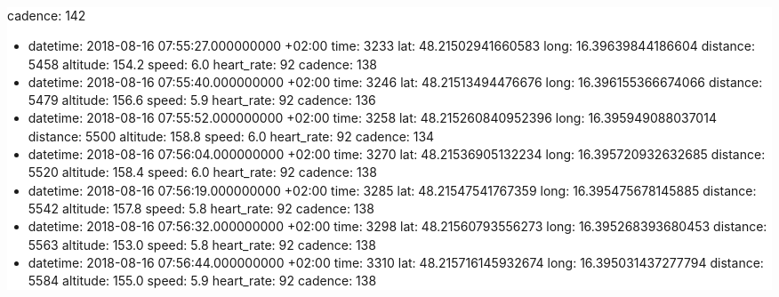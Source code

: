   cadence: 142
- datetime: 2018-08-16 07:55:27.000000000 +02:00
  time: 3233
  lat: 48.21502941660583
  long: 16.39639844186604
  distance: 5458
  altitude: 154.2
  speed: 6.0
  heart_rate: 92
  cadence: 138
- datetime: 2018-08-16 07:55:40.000000000 +02:00
  time: 3246
  lat: 48.21513494476676
  long: 16.396155366674066
  distance: 5479
  altitude: 156.6
  speed: 5.9
  heart_rate: 92
  cadence: 136
- datetime: 2018-08-16 07:55:52.000000000 +02:00
  time: 3258
  lat: 48.215260840952396
  long: 16.395949088037014
  distance: 5500
  altitude: 158.8
  speed: 6.0
  heart_rate: 92
  cadence: 134
- datetime: 2018-08-16 07:56:04.000000000 +02:00
  time: 3270
  lat: 48.21536905132234
  long: 16.395720932632685
  distance: 5520
  altitude: 158.4
  speed: 6.0
  heart_rate: 92
  cadence: 138
- datetime: 2018-08-16 07:56:19.000000000 +02:00
  time: 3285
  lat: 48.21547541767359
  long: 16.395475678145885
  distance: 5542
  altitude: 157.8
  speed: 5.8
  heart_rate: 92
  cadence: 138
- datetime: 2018-08-16 07:56:32.000000000 +02:00
  time: 3298
  lat: 48.21560793556273
  long: 16.395268393680453
  distance: 5563
  altitude: 153.0
  speed: 5.8
  heart_rate: 92
  cadence: 138
- datetime: 2018-08-16 07:56:44.000000000 +02:00
  time: 3310
  lat: 48.215716145932674
  long: 16.395031437277794
  distance: 5584
  altitude: 155.0
  speed: 5.9
  heart_rate: 92
  cadence: 138